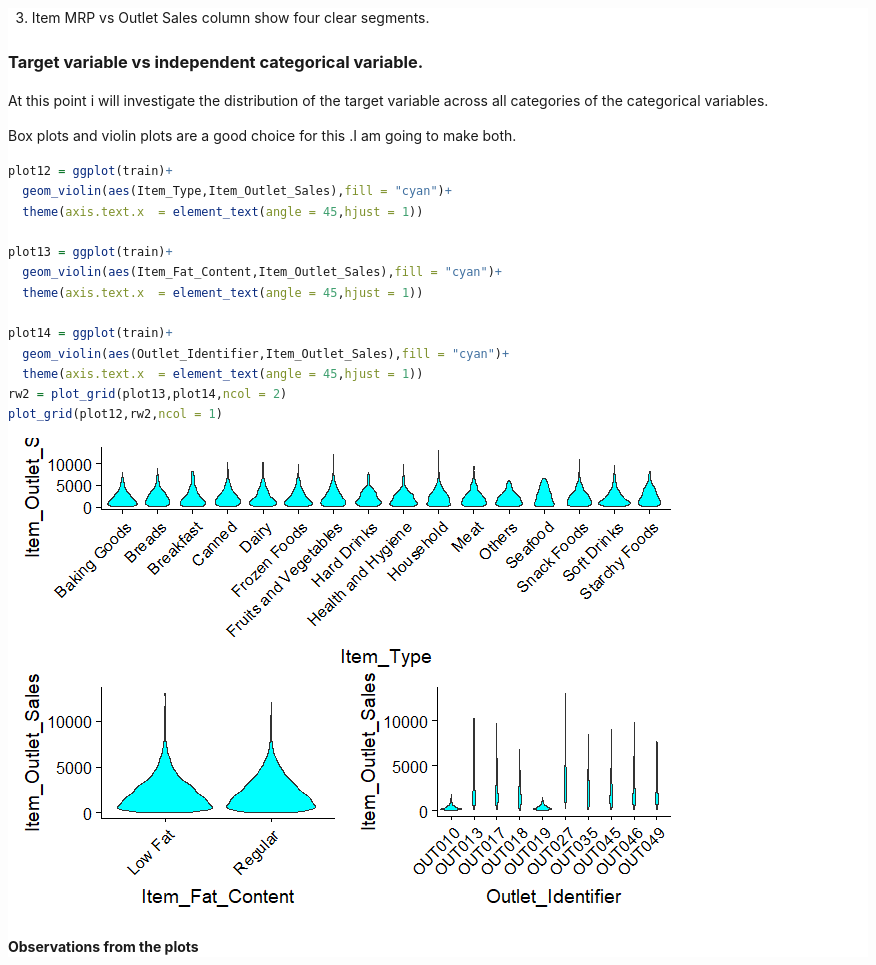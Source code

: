 3.  Item MRP vs Outlet Sales column show four clear segments.

### Target variable vs independent categorical variable.

At this point i will investigate the distribution of the target variable across all categories of the categorical variables.

Box plots and violin plots are a good choice for this .I am going to make both.

``` r
plot12 = ggplot(train)+
  geom_violin(aes(Item_Type,Item_Outlet_Sales),fill = "cyan")+
  theme(axis.text.x  = element_text(angle = 45,hjust = 1))

plot13 = ggplot(train)+
  geom_violin(aes(Item_Fat_Content,Item_Outlet_Sales),fill = "cyan")+
  theme(axis.text.x  = element_text(angle = 45,hjust = 1))

plot14 = ggplot(train)+
  geom_violin(aes(Outlet_Identifier,Item_Outlet_Sales),fill = "cyan")+
  theme(axis.text.x  = element_text(angle = 45,hjust = 1))
rw2 = plot_grid(plot13,plot14,ncol = 2)
plot_grid(plot12,rw2,ncol = 1)
```

![](bigmart_files/figure-markdown_github/unnamed-chunk-17-1.png)

**Observations from the plots**
